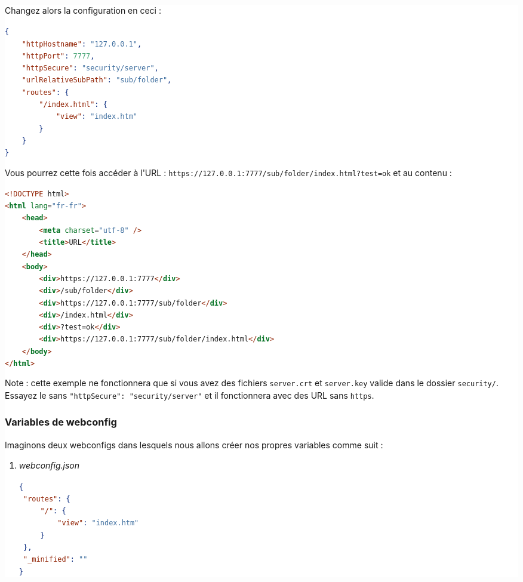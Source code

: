 Changez alors la configuration en ceci :

```json
{
	"httpHostname": "127.0.0.1",
	"httpPort": 7777,
	"httpSecure": "security/server",
	"urlRelativeSubPath": "sub/folder",
	"routes": {
		"/index.html": {
			"view": "index.htm"
		}
	}
}
```

Vous pourrez cette fois accéder à l'URL : `https://127.0.0.1:7777/sub/folder/index.html?test=ok` et au contenu :

```html
<!DOCTYPE html>
<html lang="fr-fr">
	<head>
		<meta charset="utf-8" />
		<title>URL</title>
	</head>
	<body>
		<div>https://127.0.0.1:7777</div>
		<div>/sub/folder</div>
		<div>https://127.0.0.1:7777/sub/folder</div>
		<div>/index.html</div>
		<div>?test=ok</div>
		<div>https://127.0.0.1:7777/sub/folder/index.html</div>
	</body>
</html>
```

Note : cette exemple ne fonctionnera que si vous avez des fichiers `server.crt` et `server.key` valide dans le dossier `security/`. Essayez le sans `"httpSecure": "security/server"` et il fonctionnera avec des URL sans `https`.



### Variables de webconfig ###

Imaginons deux webconfigs dans lesquels nous allons créer nos propres variables comme suit :

1. *webconfig.json*

   ```json
   {
   	"routes": {
   		"/": {
   			"view": "index.htm"
   		}
   	},
   	"_minified": ""
   }
   ```

